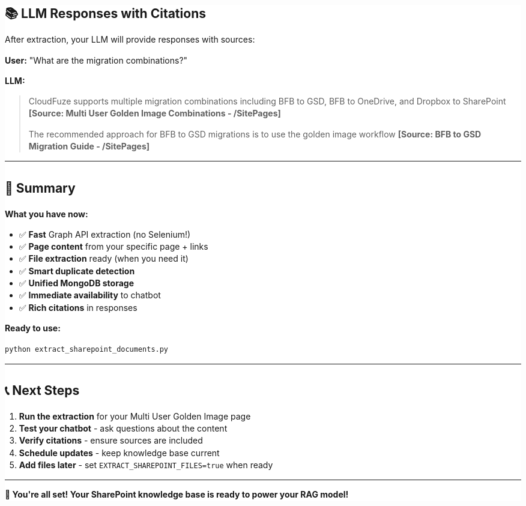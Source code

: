 
## 📚 LLM Responses with Citations

After extraction, your LLM will provide responses with sources:

**User:** "What are the migration combinations?"

**LLM:** 
> CloudFuze supports multiple migration combinations including BFB to GSD, BFB to OneDrive, and Dropbox to SharePoint **[Source: Multi User Golden Image Combinations - /SitePages]**
>
> The recommended approach for BFB to GSD migrations is to use the golden image workflow **[Source: BFB to GSD Migration Guide - /SitePages]**

---

## 🎉 Summary

**What you have now:**

- ✅ **Fast** Graph API extraction (no Selenium!)
- ✅ **Page content** from your specific page + links
- ✅ **File extraction** ready (when you need it)
- ✅ **Smart duplicate detection**
- ✅ **Unified MongoDB storage**
- ✅ **Immediate availability** to chatbot
- ✅ **Rich citations** in responses

**Ready to use:**

```bash
python extract_sharepoint_documents.py
```

---

## 📞 Next Steps

1. **Run the extraction** for your Multi User Golden Image page
2. **Test your chatbot** - ask questions about the content
3. **Verify citations** - ensure sources are included
4. **Schedule updates** - keep knowledge base current
5. **Add files later** - set `EXTRACT_SHAREPOINT_FILES=true` when ready

---

**🚀 You're all set! Your SharePoint knowledge base is ready to power your RAG model!**

